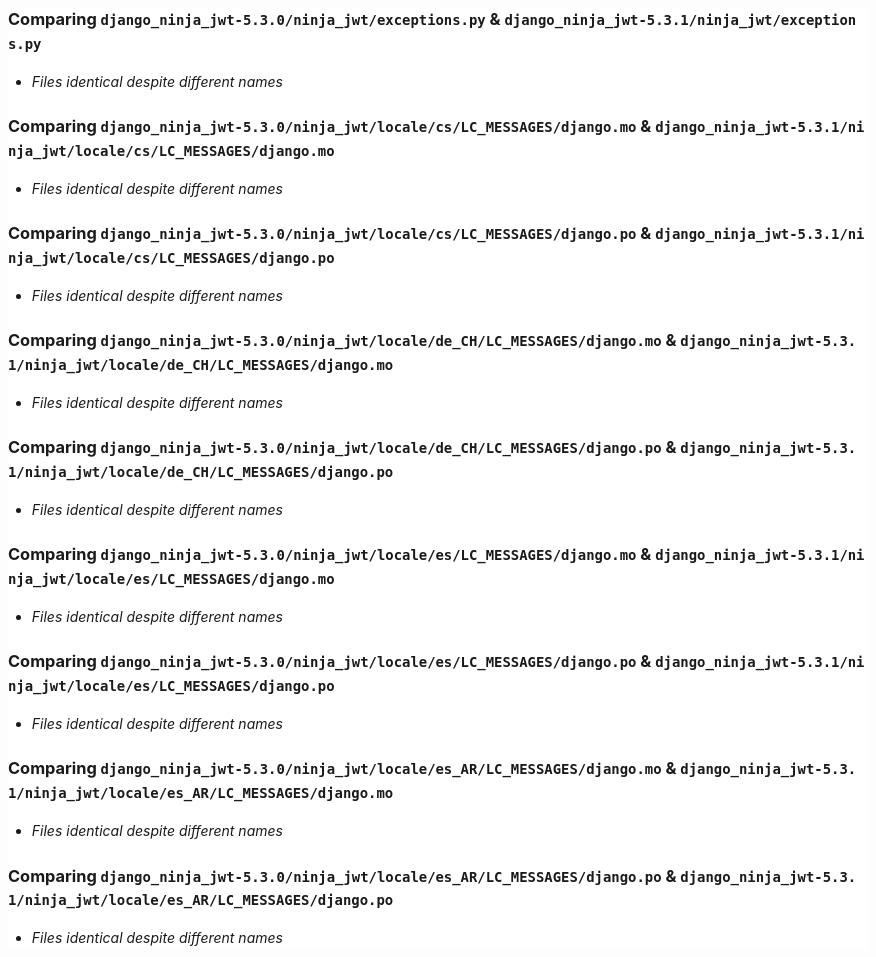 ### Comparing `django_ninja_jwt-5.3.0/ninja_jwt/exceptions.py` & `django_ninja_jwt-5.3.1/ninja_jwt/exceptions.py`

 * *Files identical despite different names*

### Comparing `django_ninja_jwt-5.3.0/ninja_jwt/locale/cs/LC_MESSAGES/django.mo` & `django_ninja_jwt-5.3.1/ninja_jwt/locale/cs/LC_MESSAGES/django.mo`

 * *Files identical despite different names*

### Comparing `django_ninja_jwt-5.3.0/ninja_jwt/locale/cs/LC_MESSAGES/django.po` & `django_ninja_jwt-5.3.1/ninja_jwt/locale/cs/LC_MESSAGES/django.po`

 * *Files identical despite different names*

### Comparing `django_ninja_jwt-5.3.0/ninja_jwt/locale/de_CH/LC_MESSAGES/django.mo` & `django_ninja_jwt-5.3.1/ninja_jwt/locale/de_CH/LC_MESSAGES/django.mo`

 * *Files identical despite different names*

### Comparing `django_ninja_jwt-5.3.0/ninja_jwt/locale/de_CH/LC_MESSAGES/django.po` & `django_ninja_jwt-5.3.1/ninja_jwt/locale/de_CH/LC_MESSAGES/django.po`

 * *Files identical despite different names*

### Comparing `django_ninja_jwt-5.3.0/ninja_jwt/locale/es/LC_MESSAGES/django.mo` & `django_ninja_jwt-5.3.1/ninja_jwt/locale/es/LC_MESSAGES/django.mo`

 * *Files identical despite different names*

### Comparing `django_ninja_jwt-5.3.0/ninja_jwt/locale/es/LC_MESSAGES/django.po` & `django_ninja_jwt-5.3.1/ninja_jwt/locale/es/LC_MESSAGES/django.po`

 * *Files identical despite different names*

### Comparing `django_ninja_jwt-5.3.0/ninja_jwt/locale/es_AR/LC_MESSAGES/django.mo` & `django_ninja_jwt-5.3.1/ninja_jwt/locale/es_AR/LC_MESSAGES/django.mo`

 * *Files identical despite different names*

### Comparing `django_ninja_jwt-5.3.0/ninja_jwt/locale/es_AR/LC_MESSAGES/django.po` & `django_ninja_jwt-5.3.1/ninja_jwt/locale/es_AR/LC_MESSAGES/django.po`

 * *Files identical despite different names*
